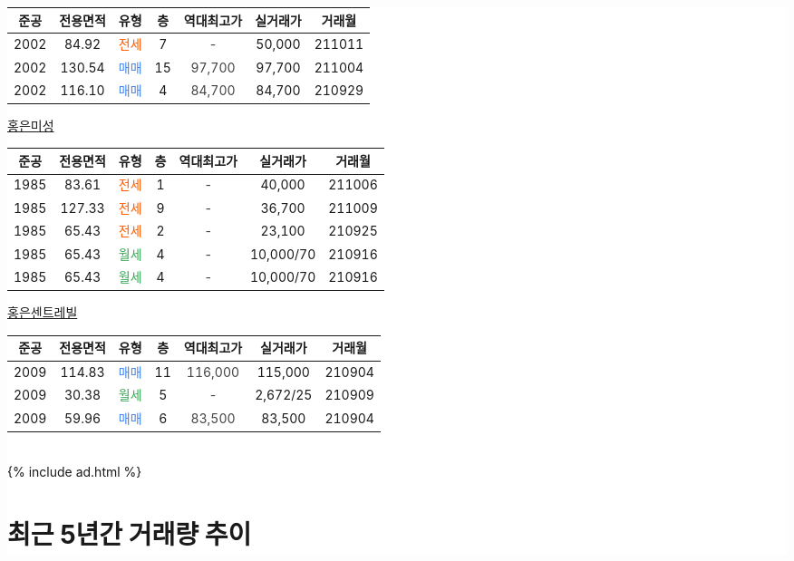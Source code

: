 |준공|전용면적|유형|층|역대최고가|실거래가|거래월|
|:---:|:---:|:---:|:---:|:---:|:---:|:---:|
|2002|84.92|<span style="color:#ff5a00">전세</span>|7|<span style="color:#444444">-</span>|50,000|211011|
|2002|130.54|<span style="color:#4285f3">매매</span>|15|<span style="color:#444444">97,700</span>|97,700|211004|
|2002|116.10|<span style="color:#4285f3">매매</span>|4|<span style="color:#444444">84,700</span>|84,700|210929|

[홍은미성](https://search.naver.com/search.naver?query=%EC%84%9C%EC%9A%B8%ED%8A%B9%EB%B3%84%EC%8B%9C+%EC%84%9C%EB%8C%80%EB%AC%B8%EA%B5%AC+%ED%99%8D%EC%9D%80%EB%8F%99+%ED%99%8D%EC%9D%80%EB%AF%B8%EC%84%B1)

|준공|전용면적|유형|층|역대최고가|실거래가|거래월|
|:---:|:---:|:---:|:---:|:---:|:---:|:---:|
|1985|83.61|<span style="color:#ff5a00">전세</span>|1|<span style="color:#444444">-</span>|40,000|211006|
|1985|127.33|<span style="color:#ff5a00">전세</span>|9|<span style="color:#444444">-</span>|36,700|211009|
|1985|65.43|<span style="color:#ff5a00">전세</span>|2|<span style="color:#444444">-</span>|23,100|210925|
|1985|65.43|<span style="color:#34a853">월세</span>|4|<span style="color:#444444">-</span>|10,000/70|210916|
|1985|65.43|<span style="color:#34a853">월세</span>|4|<span style="color:#444444">-</span>|10,000/70|210916|

[홍은센트레빌](https://search.naver.com/search.naver?query=%EC%84%9C%EC%9A%B8%ED%8A%B9%EB%B3%84%EC%8B%9C+%EC%84%9C%EB%8C%80%EB%AC%B8%EA%B5%AC+%ED%99%8D%EC%9D%80%EB%8F%99+%ED%99%8D%EC%9D%80%EC%84%BC%ED%8A%B8%EB%A0%88%EB%B9%8C)

|준공|전용면적|유형|층|역대최고가|실거래가|거래월|
|:---:|:---:|:---:|:---:|:---:|:---:|:---:|
|2009|114.83|<span style="color:#4285f3">매매</span>|11|<span style="color:#444444">116,000</span>|115,000|210904|
|2009|30.38|<span style="color:#34a853">월세</span>|5|<span style="color:#444444">-</span>|2,672/25|210909|
|2009|59.96|<span style="color:#4285f3">매매</span>|6|<span style="color:#444444">83,500</span>|83,500|210904|


<br>
{% include ad.html %}
<br>

# 최근 5년간 거래량 추이


<div style="width:100%;">
    <canvas id="deal_progress" height="200"></canvas>
</div>

<script>
new Chart(document.getElementById("deal_progress"), {
    type: 'line',
    data: {
        labels: ['201611','201612','201701','201702','201703','201704','201705','201706','201707','201708','201709','201710','201711','201712','201801','201802','201803','201804','201805','201806','201807','201808','201809','201810','201811','201812','201901','201902','201903','201904','201905','201906','201907','201908','201909','201910','201911','201912','202001','202002','202003','202004','202005','202006','202007','202008','202009','202010','202011','202012','202101','202102','202103','202104','202105','202106','202107','202108','202109','202110','202111'],
        datasets: [{
            label: '매매',
            pointRadius: 1,
            data: [36, 29, 13, 25, 43, 23, 45, 57, 57, 32, 23, 34, 37, 26, 47, 47, 64, 37, 40, 33, 39, 97, 50, 28, 11, 8, 12, 9, 16, 16, 21, 30, 26, 21, 31, 48, 53, 51, 40, 59, 36, 28, 47, 76, 129, 34, 25, 25, 28, 24, 17, 30, 27, 45, 51, 32, 32, 20, 29, 7, 0],
            borderColor: "rgba(255, 201, 14, 1)",
            backgroundColor: "rgba(255, 201, 14, 0.5)",
            fill: false,
            lineTension: 0